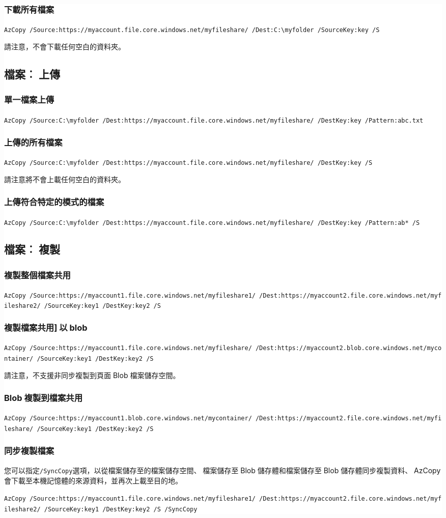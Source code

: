 ### <a name="download-all-files"></a>下載所有檔案

    AzCopy /Source:https://myaccount.file.core.windows.net/myfileshare/ /Dest:C:\myfolder /SourceKey:key /S

請注意，不會下載任何空白的資料夾。

## <a name="file-upload"></a>檔案︰ 上傳

### <a name="upload-single-file"></a>單一檔案上傳

    AzCopy /Source:C:\myfolder /Dest:https://myaccount.file.core.windows.net/myfileshare/ /DestKey:key /Pattern:abc.txt

### <a name="upload-all-files"></a>上傳的所有檔案

    AzCopy /Source:C:\myfolder /Dest:https://myaccount.file.core.windows.net/myfileshare/ /DestKey:key /S

請注意將不會上載任何空白的資料夾。

### <a name="upload-files-matching-specified-pattern"></a>上傳符合特定的模式的檔案

    AzCopy /Source:C:\myfolder /Dest:https://myaccount.file.core.windows.net/myfileshare/ /DestKey:key /Pattern:ab* /S

## <a name="file-copy"></a>檔案︰ 複製

### <a name="copy-across-file-shares"></a>複製整個檔案共用

    AzCopy /Source:https://myaccount1.file.core.windows.net/myfileshare1/ /Dest:https://myaccount2.file.core.windows.net/myfileshare2/ /SourceKey:key1 /DestKey:key2 /S

### <a name="copy-from-file-share-to-blob"></a>複製檔案共用] 以 blob

    AzCopy /Source:https://myaccount1.file.core.windows.net/myfileshare/ /Dest:https://myaccount2.blob.core.windows.net/mycontainer/ /SourceKey:key1 /DestKey:key2 /S

請注意，不支援非同步複製到頁面 Blob 檔案儲存空間。

### <a name="copy-from-blob-to-file-share"></a>Blob 複製到檔案共用

    AzCopy /Source:https://myaccount1.blob.core.windows.net/mycontainer/ /Dest:https://myaccount2.file.core.windows.net/myfileshare/ /SourceKey:key1 /DestKey:key2 /S

### <a name="synchronously-copy-files"></a>同步複製檔案

您可以指定`/SyncCopy`選項，以從檔案儲存至的檔案儲存空間、 檔案儲存至 Blob 儲存體和檔案儲存至 Blob 儲存體同步複製資料、 AzCopy 會下載至本機記憶體的來源資料，並再次上載至目的地。

    AzCopy /Source:https://myaccount1.file.core.windows.net/myfileshare1/ /Dest:https://myaccount2.file.core.windows.net/myfileshare2/ /SourceKey:key1 /DestKey:key2 /S /SyncCopy
